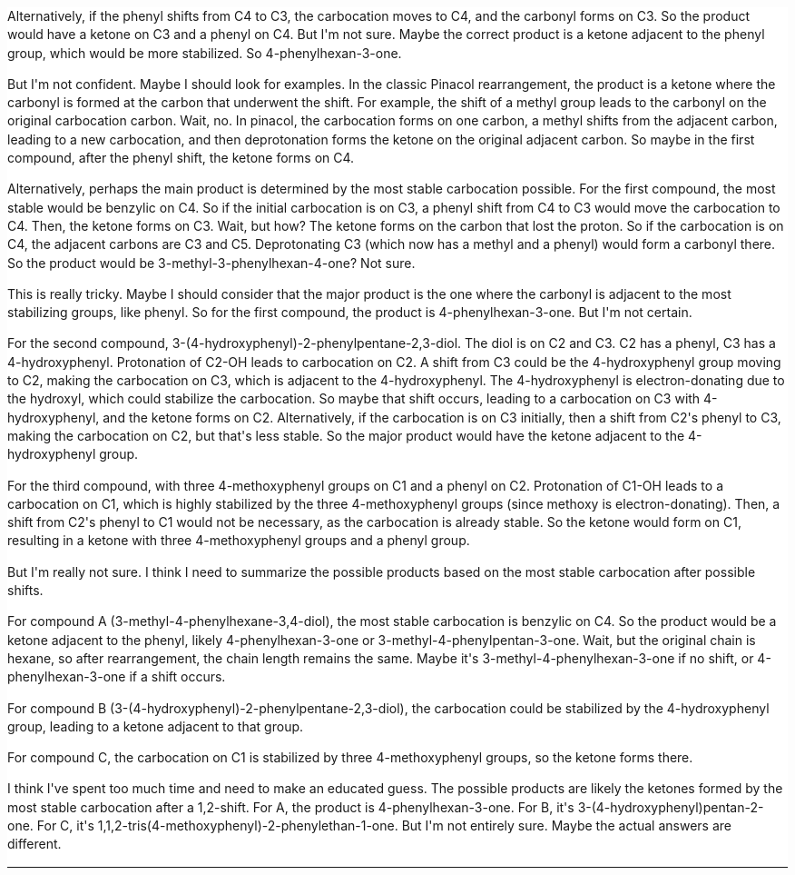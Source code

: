 Alternatively, if the phenyl shifts from C4 to C3, the carbocation moves to C4, and the carbonyl forms on C3. So the product would have a ketone on C3 and a phenyl on C4. But I'm not sure. Maybe the correct product is a ketone adjacent to the phenyl group, which would be more stabilized. So 4-phenylhexan-3-one.

But I'm not confident. Maybe I should look for examples. In the classic Pinacol rearrangement, the product is a ketone where the carbonyl is formed at the carbon that underwent the shift. For example, the shift of a methyl group leads to the carbonyl on the original carbocation carbon. Wait, no. In pinacol, the carbocation forms on one carbon, a methyl shifts from the adjacent carbon, leading to a new carbocation, and then deprotonation forms the ketone on the original adjacent carbon. So maybe in the first compound, after the phenyl shift, the ketone forms on C4.

Alternatively, perhaps the main product is determined by the most stable carbocation possible. For the first compound, the most stable would be benzylic on C4. So if the initial carbocation is on C3, a phenyl shift from C4 to C3 would move the carbocation to C4. Then, the ketone forms on C3. Wait, but how? The ketone forms on the carbon that lost the proton. So if the carbocation is on C4, the adjacent carbons are C3 and C5. Deprotonating C3 (which now has a methyl and a phenyl) would form a carbonyl there. So the product would be 3-methyl-3-phenylhexan-4-one? Not sure.

This is really tricky. Maybe I should consider that the major product is the one where the carbonyl is adjacent to the most stabilizing groups, like phenyl. So for the first compound, the product is 4-phenylhexan-3-one. But I'm not certain.

For the second compound, 3-(4-hydroxyphenyl)-2-phenylpentane-2,3-diol. The diol is on C2 and C3. C2 has a phenyl, C3 has a 4-hydroxyphenyl. Protonation of C2-OH leads to carbocation on C2. A shift from C3 could be the 4-hydroxyphenyl group moving to C2, making the carbocation on C3, which is adjacent to the 4-hydroxyphenyl. The 4-hydroxyphenyl is electron-donating due to the hydroxyl, which could stabilize the carbocation. So maybe that shift occurs, leading to a carbocation on C3 with 4-hydroxyphenyl, and the ketone forms on C2. Alternatively, if the carbocation is on C3 initially, then a shift from C2's phenyl to C3, making the carbocation on C2, but that's less stable. So the major product would have the ketone adjacent to the 4-hydroxyphenyl group.

For the third compound, with three 4-methoxyphenyl groups on C1 and a phenyl on C2. Protonation of C1-OH leads to a carbocation on C1, which is highly stabilized by the three 4-methoxyphenyl groups (since methoxy is electron-donating). Then, a shift from C2's phenyl to C1 would not be necessary, as the carbocation is already stable. So the ketone would form on C1, resulting in a ketone with three 4-methoxyphenyl groups and a phenyl group.

But I'm really not sure. I think I need to summarize the possible products based on the most stable carbocation after possible shifts.

For compound A (3-methyl-4-phenylhexane-3,4-diol), the most stable carbocation is benzylic on C4. So the product would be a ketone adjacent to the phenyl, likely 4-phenylhexan-3-one or 3-methyl-4-phenylpentan-3-one. Wait, but the original chain is hexane, so after rearrangement, the chain length remains the same. Maybe it's 3-methyl-4-phenylhexan-3-one if no shift, or 4-phenylhexan-3-one if a shift occurs.

For compound B (3-(4-hydroxyphenyl)-2-phenylpentane-2,3-diol), the carbocation could be stabilized by the 4-hydroxyphenyl group, leading to a ketone adjacent to that group.

For compound C, the carbocation on C1 is stabilized by three 4-methoxyphenyl groups, so the ketone forms there.

I think I've spent too much time and need to make an educated guess. The possible products are likely the ketones formed by the most stable carbocation after a 1,2-shift. For A, the product is 4-phenylhexan-3-one. For B, it's 3-(4-hydroxyphenyl)pentan-2-one. For C, it's 1,1,2-tris(4-methoxyphenyl)-2-phenylethan-1-one. But I'm not entirely sure. Maybe the actual answers are different.

---